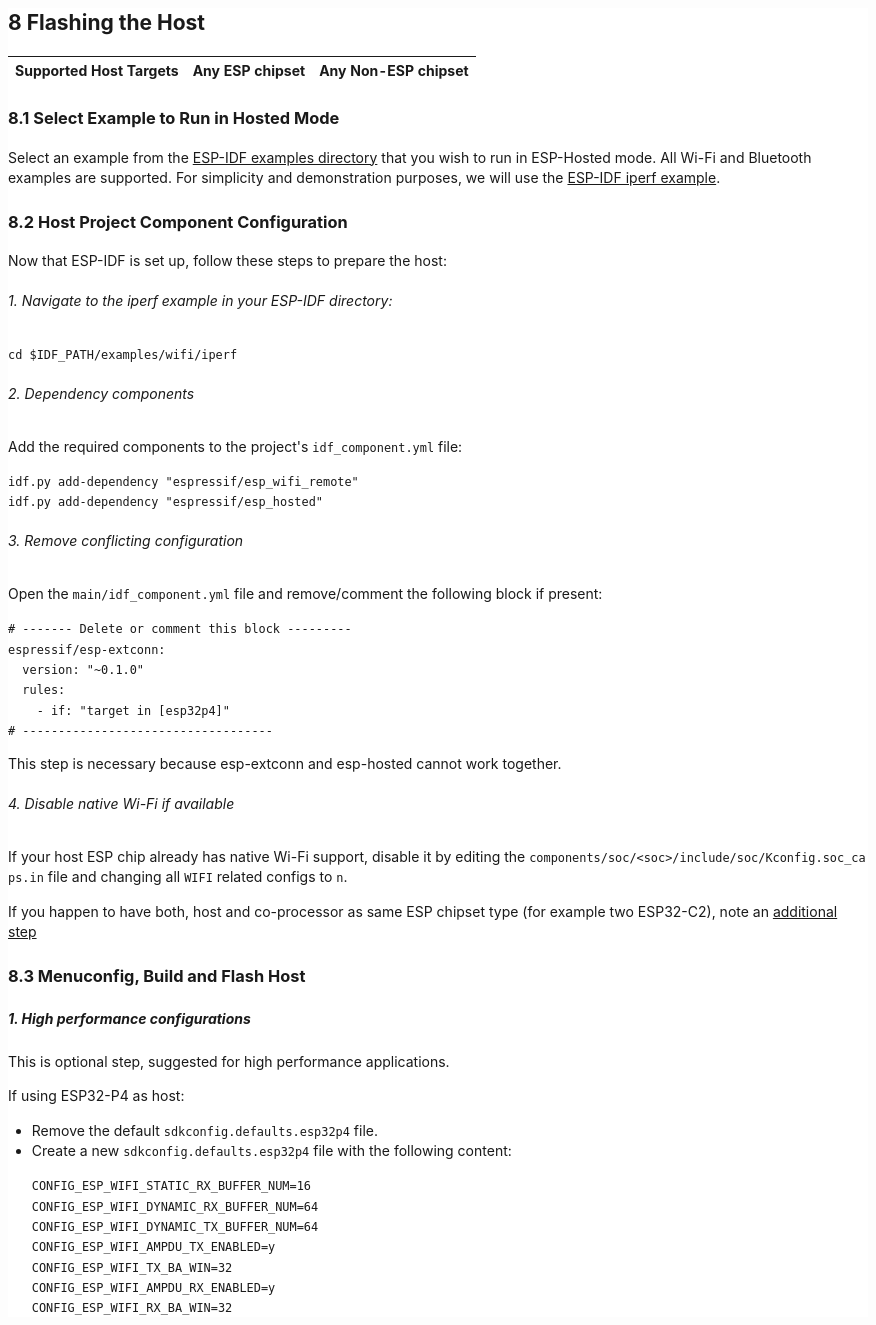 ## 8 Flashing the Host

| Supported Host Targets  | Any ESP chipset | Any Non-ESP chipset |
| ----------------------- | --------------- | ------------------- |

### 8.1 Select Example to Run in Hosted Mode

Select an example from the [ESP-IDF examples directory](https://github.com/espressif/esp-idf/tree/master/examples) that you wish to run in ESP-Hosted mode. All Wi-Fi and Bluetooth examples are supported. For simplicity and demonstration purposes, we will use the [ESP-IDF iperf example](https://github.com/espressif/esp-idf/tree/master/examples/wifi/iperf).

### 8.2 Host Project Component Configuration

Now that ESP-IDF is set up, follow these steps to prepare the host:

###### 1. Navigate to the iperf example in your ESP-IDF directory:
   ```
   cd $IDF_PATH/examples/wifi/iperf
   ```

###### 2. Dependency components
   Add the required components to the project's `idf_component.yml` file:
   ```
   idf.py add-dependency "espressif/esp_wifi_remote"
   idf.py add-dependency "espressif/esp_hosted"
   ```

###### 3. Remove conflicting configuration
   Open the `main/idf_component.yml` file and remove/comment the following block if present:
   ```
   # ------- Delete or comment this block ---------
   espressif/esp-extconn:
     version: "~0.1.0"
     rules:
       - if: "target in [esp32p4]"
   # -----------------------------------
   ```
   This step is necessary because esp-extconn and esp-hosted cannot work together.

###### 4. Disable native Wi-Fi if available
If your host ESP chip already has native Wi-Fi support, disable it by editing the `components/soc/<soc>/include/soc/Kconfig.soc_caps.in` file and changing all `WIFI` related configs to `n`.

If you happen to have both, host and co-processor as same ESP chipset type (for example two ESP32-C2), note an [additional step](docs/troubleshooting/#1-esp-host-to-evaluate-already-has-native-wi-fi)

### 8.3 Menuconfig, Build and Flash Host

##### 1. High performance configurations
   This is optional step, suggested for high performance applications.

   If using ESP32-P4 as host:
   - Remove the default `sdkconfig.defaults.esp32p4` file.
   - Create a new `sdkconfig.defaults.esp32p4` file with the following content:
     ```
     CONFIG_ESP_WIFI_STATIC_RX_BUFFER_NUM=16
     CONFIG_ESP_WIFI_DYNAMIC_RX_BUFFER_NUM=64
     CONFIG_ESP_WIFI_DYNAMIC_TX_BUFFER_NUM=64
     CONFIG_ESP_WIFI_AMPDU_TX_ENABLED=y
     CONFIG_ESP_WIFI_TX_BA_WIN=32
     CONFIG_ESP_WIFI_AMPDU_RX_ENABLED=y
     CONFIG_ESP_WIFI_RX_BA_WIN=32
